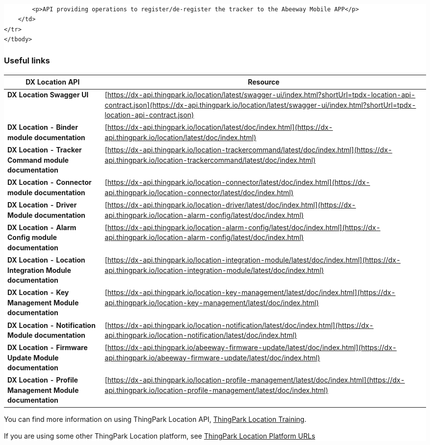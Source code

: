             <p>API providing operations to register/de-register the tracker to the Abeeway Mobile APP</p>
        </td>
    </tr>
    </tbody>
</table>
</html>

### Useful links

| DX Location API | Resource | 
| --------------- | -------- | 
| **DX Location Swagger UI** | [https://dx-api.thingpark.io/location/latest/swagger-ui/index.html?shortUrl=tpdx-location-api-contract.json](https://dx-api.thingpark.io/location/latest/swagger-ui/index.html?shortUrl=tpdx-location-api-contract.json) | 
| **DX Location - Binder module documentation** | [https://dx-api.thingpark.io/location/latest/doc/index.html](https://dx-api.thingpark.io/location/latest/doc/index.html) | 
| **DX Location - Tracker Command module documentation** | [https://dx-api.thingpark.io/location-trackercommand/latest/doc/index.html](https://dx-api.thingpark.io/location-trackercommand/latest/doc/index.html) | 
| **DX Location - Connector module documentation** | [https://dx-api.thingpark.io/location-connector/latest/doc/index.html](https://dx-api.thingpark.io/location-connector/latest/doc/index.html) | 
| **DX Location - Driver Module documentation** | [https://dx-api.thingpark.io/location-driver/latest/doc/index.html](https://dx-api.thingpark.io/location-alarm-config/latest/doc/index.html) | 
| **DX Location - Alarm Config module documentation** | [https://dx-api.thingpark.io/location-alarm-config/latest/doc/index.html](https://dx-api.thingpark.io/location-alarm-config/latest/doc/index.html) | 
| **DX Location - Location Integration Module documentation** | [https://dx-api.thingpark.io/location-integration-module/latest/doc/index.html](https://dx-api.thingpark.io/location-integration-module/latest/doc/index.html) | 
| **DX Location - Key Management Module documentation** | [https://dx-api.thingpark.io/location-key-management/latest/doc/index.html](https://dx-api.thingpark.io/location-key-management/latest/doc/index.html) | 
| **DX Location - Notification Module documentation** | [https://dx-api.thingpark.io/location-notification/latest/doc/index.html](https://dx-api.thingpark.io/location-notification/latest/doc/index.html) | 
| **DX Location - Firmware Update Module documentation** | [https://dx-api.thingpark.io/abeeway-firmware-update/latest/doc/index.html](https://dx-api.thingpark.io/abeeway-firmware-update/latest/doc/index.html) | 
| **DX Location - Profile Management Module documentation** | [https://dx-api.thingpark.io/location-profile-management/latest/doc/index.html](https://dx-api.thingpark.io/location-profile-management/latest/doc/index.html) | 

You can find more information on using ThingPark Location API, [ThingPark Location Training](https://actilitysa.sharepoint.com/:f:/t/aby/EqVIEMaqJfVHoNAi90G068UB8K4HMfB1t2eyttWIGlIwbQ?e=aqnuDd).

If you are using some other ThingPark Location platform, see [ThingPark Location Platform URLs](/D-Reference/ThingParkLocationURLs/)

